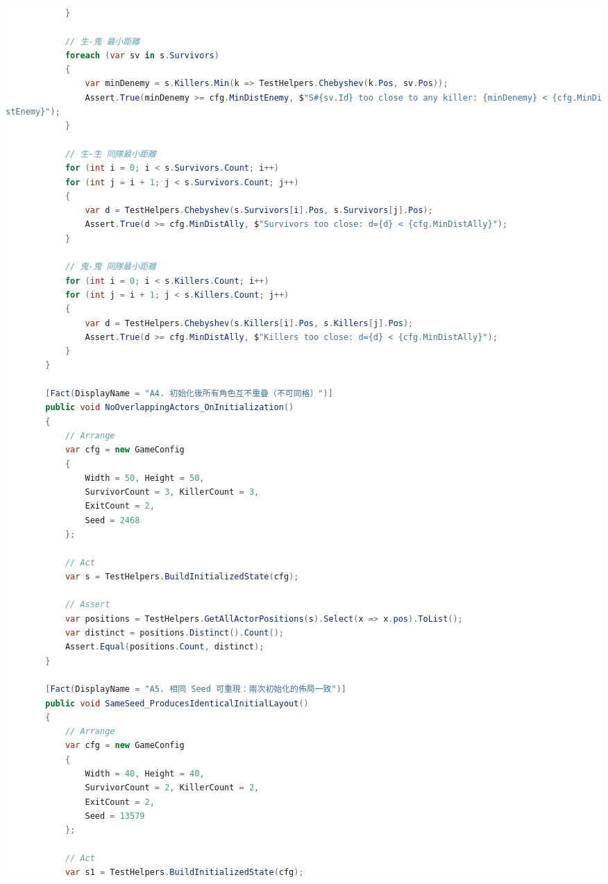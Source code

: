 ```csharp
            }

            // 生-鬼 最小距離
            foreach (var sv in s.Survivors)
            {
                var minDenemy = s.Killers.Min(k => TestHelpers.Chebyshev(k.Pos, sv.Pos));
                Assert.True(minDenemy >= cfg.MinDistEnemy, $"S#{sv.Id} too close to any killer: {minDenemy} < {cfg.MinDistEnemy}");
            }

            // 生-生 同隊最小距離
            for (int i = 0; i < s.Survivors.Count; i++)
            for (int j = i + 1; j < s.Survivors.Count; j++)
            {
                var d = TestHelpers.Chebyshev(s.Survivors[i].Pos, s.Survivors[j].Pos);
                Assert.True(d >= cfg.MinDistAlly, $"Survivors too close: d={d} < {cfg.MinDistAlly}");
            }

            // 鬼-鬼 同隊最小距離
            for (int i = 0; i < s.Killers.Count; i++)
            for (int j = i + 1; j < s.Killers.Count; j++)
            {
                var d = TestHelpers.Chebyshev(s.Killers[i].Pos, s.Killers[j].Pos);
                Assert.True(d >= cfg.MinDistAlly, $"Killers too close: d={d} < {cfg.MinDistAlly}");
            }
        }

        [Fact(DisplayName = "A4. 初始化後所有角色互不重疊（不可同格）")]
        public void NoOverlappingActors_OnInitialization()
        {
            // Arrange
            var cfg = new GameConfig
            {
                Width = 50, Height = 50,
                SurvivorCount = 3, KillerCount = 3,
                ExitCount = 2,
                Seed = 2468
            };

            // Act
            var s = TestHelpers.BuildInitializedState(cfg);

            // Assert
            var positions = TestHelpers.GetAllActorPositions(s).Select(x => x.pos).ToList();
            var distinct = positions.Distinct().Count();
            Assert.Equal(positions.Count, distinct);
        }

        [Fact(DisplayName = "A5. 相同 Seed 可重現：兩次初始化的佈局一致")]
        public void SameSeed_ProducesIdenticalInitialLayout()
        {
            // Arrange
            var cfg = new GameConfig
            {
                Width = 40, Height = 40,
                SurvivorCount = 2, KillerCount = 2,
                ExitCount = 2,
                Seed = 13579
            };

            // Act
            var s1 = TestHelpers.BuildInitializedState(cfg);
```